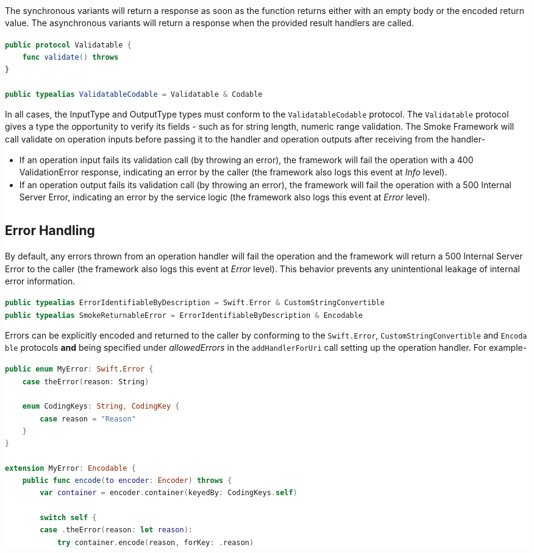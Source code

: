 The synchronous variants will return a response as soon as the function returns either with an empty body or 
the encoded return value. The asynchronous variants will return a response when the provided result handlers
are called.

```swift
public protocol Validatable {
    func validate() throws
}

public typealias ValidatableCodable = Validatable & Codable
```

In all cases, the InputType and OutputType types must conform to the `ValidatableCodable` protocol. The
`Validatable` protocol gives a type the opportunity to verify its fields - such as for string length, numeric
range validation. The Smoke Framework will call validate on operation inputs before passing it to the
handler and operation outputs after receiving from the handler-
* If an operation input fails its validation call (by throwing an error), the framework will fail the operation
  with a 400 ValidationError response, indicating an error by the caller (the framework also logs this event 
  at *Info* level).
* If an operation output fails its validation call (by throwing an error), the framework will fail the operation
  with a 500 Internal Server Error, indicating an error by the service logic (the framework also logs this event 
  at *Error* level).

## Error Handling

By default, any errors thrown from an operation handler will fail the operation and the framework will return a
500 Internal Server Error to the caller (the framework also logs this event at *Error* level). This behavior 
prevents any unintentional leakage of internal error information.

```swift
public typealias ErrorIdentifiableByDescription = Swift.Error & CustomStringConvertible
public typealias SmokeReturnableError = ErrorIdentifiableByDescription & Encodable
```  

Errors can be explicitly encoded and returned to the caller by conforming to the `Swift.Error`, `CustomStringConvertible`
and `Encodable` protocols **and** being specified under *allowedErrors* in the `addHandlerForUri` call setting up the
operation handler. For example-

```swift
public enum MyError: Swift.Error {
    case theError(reason: String)
    
    enum CodingKeys: String, CodingKey {
        case reason = "Reason"
    }
}

extension MyError: Encodable {
    public func encode(to encoder: Encoder) throws {
        var container = encoder.container(keyedBy: CodingKeys.self)
        
        switch self {
        case .theError(reason: let reason):
            try container.encode(reason, forKey: .reason)
```